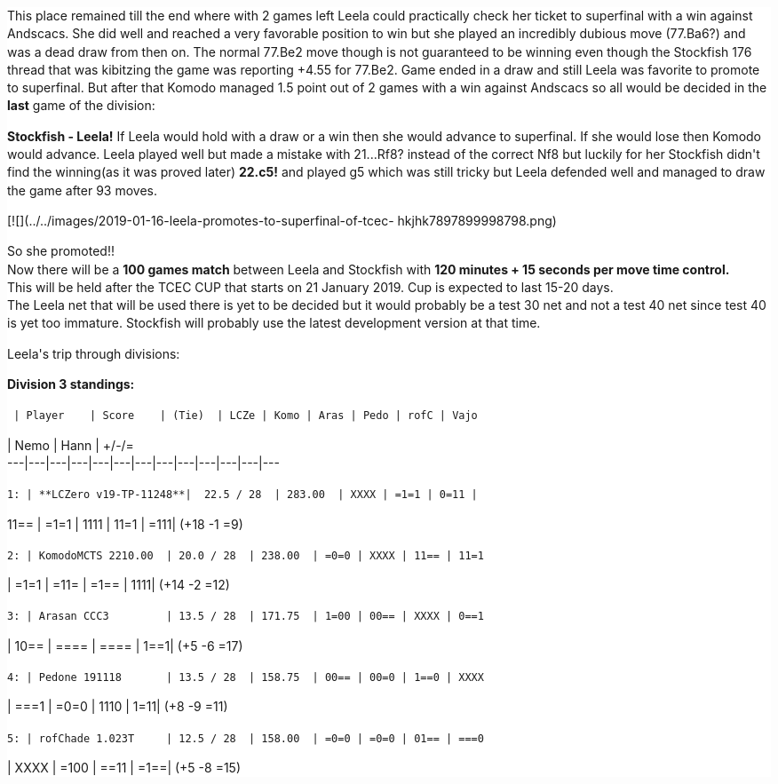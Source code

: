 
This place remained till the end where with 2 games left Leela could
practically check her ticket to superfinal with a win against Andscacs. She
did well and reached a very favorable position to win but she played an
incredibly dubious move (77.Ba6?) and was a dead draw from then on. The normal
77.Be2 move though is not guaranteed to be winning even though the Stockfish
176 thread that was kibitzing the game was reporting +4.55 for 77.Be2. Game
ended in a draw and still Leela was favorite to promote to superfinal. But
after that Komodo managed 1.5 point out of 2 games with a win against Andscacs
so all would be decided in the **last** game of the division:

**Stockfish - Leela!** If Leela would hold with a draw or a win then she would
advance to superfinal. If she would lose then Komodo would advance. Leela
played well but made a mistake with 21...Rf8? instead of the correct Nf8 but
luckily for her Stockfish didn't find the winning(as it was proved later)
**22.c5!** and played g5 which was still tricky but Leela defended well and
managed to draw the game after 93 moves.

[![](../../images/2019-01-16-leela-promotes-to-superfinal-of-tcec-
hkjhk7897899998798.png)

So she promoted!!  
Now there will be a **100 games match** between Leela and Stockfish with **120
minutes + 15 seconds per move time control.**  
This will be held after the TCEC CUP that starts on 21 January 2019. Cup is
expected to last 15-20 days.  
The Leela net that will be used there is yet to be decided but it would
probably be a test 30 net and not a test 40 net since test 40 is yet too
immature. Stockfish will probably use the latest development version at that
time.

Leela's trip through divisions:

 **Division 3 standings:**

     | Player    | Score    | (Tie)  | LCZe | Komo | Aras | Pedo | rofC | Vajo 
| Nemo | Hann   | +/-/=  
    ---|---|---|---|---|---|---|---|---|---|---|---|---

    1: | **LCZero v19-TP-11248**|  22.5 / 28  | 283.00  | XXXX | =1=1 | 0=11 | 
11== | =1=1 | 1111 | 11=1 | =111| (+18 -1 =9)

    2: | KomodoMCTS 2210.00  | 20.0 / 28  | 238.00  | =0=0 | XXXX | 11== | 11=1 
| =1=1 | =11= | =1== | 1111| (+14 -2 =12)

    3: | Arasan CCC3         | 13.5 / 28  | 171.75  | 1=00 | 00== | XXXX | 0==1 
| 10== | ==== | ==== | 1==1| (+5 -6 =17)

    4: | Pedone 191118       | 13.5 / 28  | 158.75  | 00== | 00=0 | 1==0 | XXXX 
| ===1 | =0=0 | 1110 | 1=11| (+8 -9 =11)

    5: | rofChade 1.023T     | 12.5 / 28  | 158.00  | =0=0 | =0=0 | 01== | ===0 
| XXXX | =100 | ==11 | =1==| (+5 -8 =15)
